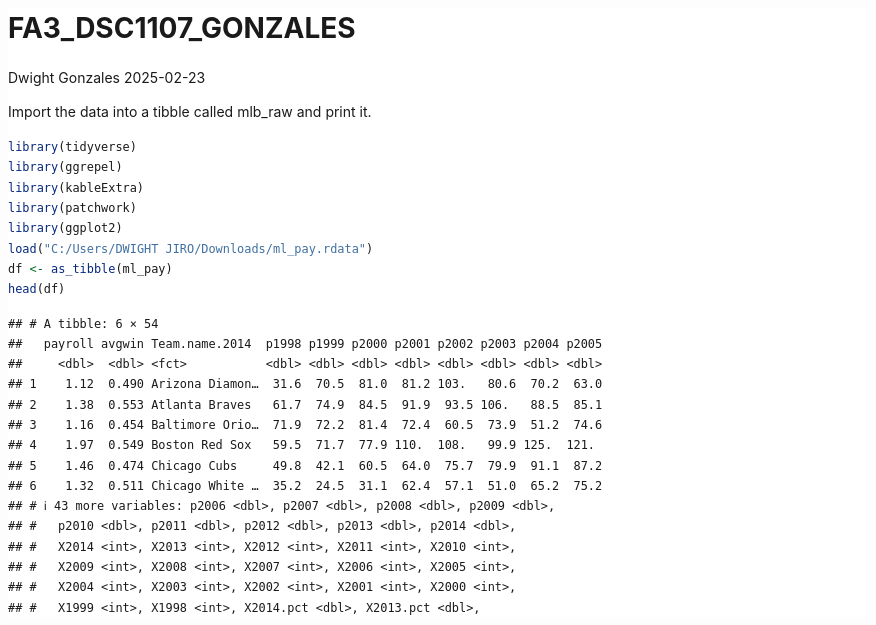 FA3_DSC1107_GONZALES
================
Dwight Gonzales
2025-02-23

Import the data into a tibble called mlb_raw and print it.

``` r
library(tidyverse)
library(ggrepel)
library(kableExtra)
library(patchwork)
library(ggplot2)
load("C:/Users/DWIGHT JIRO/Downloads/ml_pay.rdata")
df <- as_tibble(ml_pay)
head(df)
```

    ## # A tibble: 6 × 54
    ##   payroll avgwin Team.name.2014  p1998 p1999 p2000 p2001 p2002 p2003 p2004 p2005
    ##     <dbl>  <dbl> <fct>           <dbl> <dbl> <dbl> <dbl> <dbl> <dbl> <dbl> <dbl>
    ## 1    1.12  0.490 Arizona Diamon…  31.6  70.5  81.0  81.2 103.   80.6  70.2  63.0
    ## 2    1.38  0.553 Atlanta Braves   61.7  74.9  84.5  91.9  93.5 106.   88.5  85.1
    ## 3    1.16  0.454 Baltimore Orio…  71.9  72.2  81.4  72.4  60.5  73.9  51.2  74.6
    ## 4    1.97  0.549 Boston Red Sox   59.5  71.7  77.9 110.  108.   99.9 125.  121. 
    ## 5    1.46  0.474 Chicago Cubs     49.8  42.1  60.5  64.0  75.7  79.9  91.1  87.2
    ## 6    1.32  0.511 Chicago White …  35.2  24.5  31.1  62.4  57.1  51.0  65.2  75.2
    ## # ℹ 43 more variables: p2006 <dbl>, p2007 <dbl>, p2008 <dbl>, p2009 <dbl>,
    ## #   p2010 <dbl>, p2011 <dbl>, p2012 <dbl>, p2013 <dbl>, p2014 <dbl>,
    ## #   X2014 <int>, X2013 <int>, X2012 <int>, X2011 <int>, X2010 <int>,
    ## #   X2009 <int>, X2008 <int>, X2007 <int>, X2006 <int>, X2005 <int>,
    ## #   X2004 <int>, X2003 <int>, X2002 <int>, X2001 <int>, X2000 <int>,
    ## #   X1999 <int>, X1998 <int>, X2014.pct <dbl>, X2013.pct <dbl>,